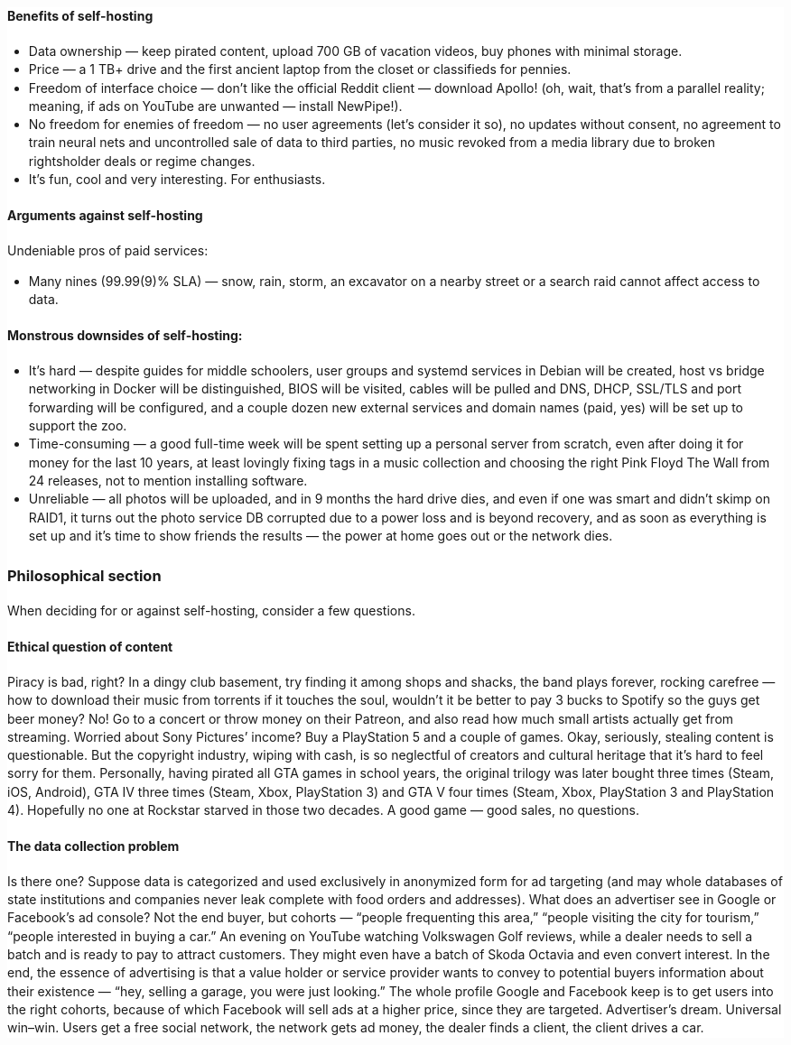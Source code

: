 #### Benefits of self-hosting
- Data ownership — keep pirated content, upload 700 GB of vacation videos, buy phones with minimal storage.
- Price — a 1 TB+ drive and the first ancient laptop from the closet or classifieds for pennies.
- Freedom of interface choice — don’t like the official Reddit client — download Apollo! (oh, wait, that’s from a parallel reality; meaning, if ads on YouTube are unwanted — install NewPipe!).
- No freedom for enemies of freedom — no user agreements (let’s consider it so), no updates without consent, no agreement to train neural nets and uncontrolled sale of data to third parties, no music revoked from a media library due to broken rightsholder deals or regime changes.
- It’s fun, cool and very interesting. For enthusiasts.

#### Arguments against self-hosting
Undeniable pros of paid services:
- Many nines (99.99(9)% SLA) — snow, rain, storm, an excavator on a nearby street or a search raid cannot affect access to data.

#### Monstrous downsides of self-hosting:
- It’s hard — despite guides for middle schoolers, user groups and systemd services in Debian will be created, host vs bridge networking in Docker will be distinguished, BIOS will be visited, cables will be pulled and DNS, DHCP, SSL/TLS and port forwarding will be configured, and a couple dozen new external services and domain names (paid, yes) will be set up to support the zoo.
- Time-consuming — a good full-time week will be spent setting up a personal server from scratch, even after doing it for money for the last 10 years, at least lovingly fixing tags in a music collection and choosing the right Pink Floyd The Wall from 24 releases, not to mention installing software.
- Unreliable — all photos will be uploaded, and in 9 months the hard drive dies, and even if one was smart and didn’t skimp on RAID1, it turns out the photo service DB corrupted due to a power loss and is beyond recovery, and as soon as everything is set up and it’s time to show friends the results — the power at home goes out or the network dies.

### Philosophical section
When deciding for or against self-hosting, consider a few questions.

#### Ethical question of content
Piracy is bad, right? In a dingy club basement, try finding it among shops and shacks, the band plays forever, rocking carefree — how to download their music from torrents if it touches the soul, wouldn’t it be better to pay 3 bucks to Spotify so the guys get beer money? No! Go to a concert or throw money on their Patreon, and also read how much small artists actually get from streaming.
Worried about Sony Pictures’ income? Buy a PlayStation 5 and a couple of games.
Okay, seriously, stealing content is questionable. But the copyright industry, wiping with cash, is so neglectful of creators and cultural heritage that it’s hard to feel sorry for them.
Personally, having pirated all GTA games in school years, the original trilogy was later bought three times (Steam, iOS, Android), GTA IV three times (Steam, Xbox, PlayStation 3) and GTA V four times (Steam, Xbox, PlayStation 3 and PlayStation 4). Hopefully no one at Rockstar starved in those two decades.
A good game — good sales, no questions.

#### The data collection problem
Is there one? Suppose data is categorized and used exclusively in anonymized form for ad targeting (and may whole databases of state institutions and companies never leak complete with food orders and addresses).
What does an advertiser see in Google or Facebook’s ad console? Not the end buyer, but cohorts — “people frequenting this area,” “people visiting the city for tourism,” “people interested in buying a car.” An evening on YouTube watching Volkswagen Golf reviews, while a dealer needs to sell a batch and is ready to pay to attract customers. They might even have a batch of Skoda Octavia and even convert interest.
In the end, the essence of advertising is that a value holder or service provider wants to convey to potential buyers information about their existence — “hey, selling a garage, you were just looking.” The whole profile Google and Facebook keep is to get users into the right cohorts, because of which Facebook will sell ads at a higher price, since they are targeted. Advertiser’s dream. Universal win–win. Users get a free social network, the network gets ad money, the dealer finds a client, the client drives a car.
